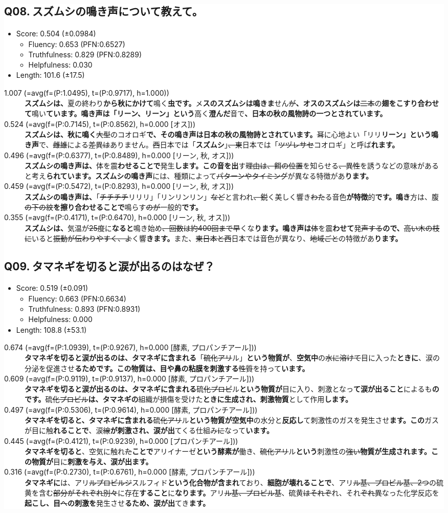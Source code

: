 ## <a name="Q08"></a>Q08. スズムシの鳴き声について教えて。

- Score: 0.504 (±0.0984)
  - Fluency: 0.653 (PFN:0.6527)
  - Truthfulness: 0.829 (PFN:0.8289)
  - Helpfulness: 0.030
- Length: 101.6 (±17.5)

<dl>
<dt>1.007 (=avg(f=(P:1.0495), t=(P:0.9717), h=1.000))</dt>
<dd><b>スズムシは、</b>夏の終わり<b>から秋にかけて</b>鳴く<b>虫です。</b>メ<b>スのスズムシは鳴きま</b>せん<s>が</s><b>、オスのスズムシは</b><s>二本</s>の<b>翅をこすり合わせて</b>鳴い<b>ています。鳴き声は「リーン、リーン」という</b>高く<b>澄んだ</b>音で<b>、日本の秋の風物詩の一つとされています。</b></dd>
<dt>0.524 (=avg(f=(P:0.7145), t=(P:0.8562), h=0.000 [オス]))</dt>
<dd><b>スズムシは、秋に鳴く</b><s>大型</s>のコオロギ<b>で、その鳴き声は日本の秋の風物詩とされています。</b><s>耳</s>に心地よい「リリ<b>リーン」という鳴き声</b>で、<s>雌雄</s>による<s>差異は</s>ありません。<s>西</s>日本では「<b>スズムシ</b>」<s>、東</s>日本では「<s>ツヅレサセ</s>コオロギ」と呼ば<b>れます。</b></dd>
<dt>0.496 (=avg(f=(P:0.6377), t=(P:0.8489), h=0.000 [リーン, 秋, オス]))</dt>
<dd><b>スズムシの鳴き声は、</b>体を震<b>わせることで</b>発生<b>します。この音を出</b>す<s>理由は、餌の位置</s>を知らせる<s>、異性</s>を誘うなどの意味があると考え<b>られています。スズムシの鳴き声</b>には、種類によって<s>パターンやタイミング</s>が異なる特徴があ<b>ります。</b></dd>
<dt>0.459 (=avg(f=(P:0.5472), t=(P:0.8293), h=0.000 [リーン, 秋, オス]))</dt>
<dd><b>スズムシの鳴き声は、</b>「<s>チチチチ</s>リリリ」「リンリンリン」<s>など</s>と言われ<s>、鋭</s>く美しく響き<s>わた</s>る音色<b>が特徴</b>的<b>です。鳴き</b>方は、腹<s>の下の紋</s><b>を擦り合わせることで</b>鳴らす<s>のが</s>一般的<b>です。</b></dd>
<dt>0.355 (=avg(f=(P:0.4171), t=(P:0.6470), h=0.000 [リーン, 秋, オス]))</dt>
<dd><b>スズムシは、</b>気温が<s>25度</s>に<b>なると</b>鳴き始め<s>、回数は約400回まで早</s>くな<b>ります。鳴き声は</b><s>体</s>を震<b>わせて</b>発<s>声する</s><b>ので、</b><s>高い木の枝に</s>いると<s>振動が伝わりやすく、よ</s>く響<b>きます。</b>また、<s>東日本と西</s>日本では音色が異なり、<s>地域ごと</s>の特徴があ<b>ります。</b></dd>
</dl>

## <a name="Q09"></a>Q09. タマネギを切ると涙が出るのはなぜ？

- Score: 0.519 (±0.091)
  - Fluency: 0.663 (PFN:0.6634)
  - Truthfulness: 0.893 (PFN:0.8931)
  - Helpfulness: 0.000
- Length: 108.8 (±53.1)

<dl>
<dt>0.674 (=avg(f=(P:1.0939), t=(P:0.9267), h=0.000 [酵素, プロパンチアール]))</dt>
<dd><b>タマネギを切ると涙が出るのは、タマネギに含まれる</b>「<s>硫化アリ</s>ル」<b>という物質が</b>、<b>空気中</b>の<s>水に溶けて</s>目に入った<b>ときに</b>、涙の分泌を促進させ<b>るためです。この物質は、目や鼻の粘膜を刺激する</b><s>性質</s>を持って<b>います。</b></dd>
<dt>0.609 (=avg(f=(P:0.9119), t=(P:0.9137), h=0.000 [酵素, プロパンチアール]))</dt>
<dd><b>タマネギを切ると涙が出るのは、タマネギに含まれる</b>硫<s>化プロピ</s>ル<b>という物質が</b>目に入り、刺激となっ<b>て涙が出ること</b>によるも<b>のです。</b>硫<s>化プロピル</s><b>は、タマネギの</b>組織が損傷を受けた<b>ときに生成され、刺激物質</b>として作用<b>します。</b></dd>
<dt>0.497 (=avg(f=(P:0.5306), t=(P:0.9614), h=0.000 [酵素, プロパンチアール]))</dt>
<dd><b>タマネギを切ると、タマネギに含まれる</b>硫<s>化アリ</s>ル<b>という物質が空気中</b>の水分と<b>反応し</b>て刺激性のガスを発生させ<b>ます。この</b>ガスが目に触<b>れることで</b>、涙<s>線</s><b>が刺激され、涙が出</b>てくる仕組み<s>に</s>なって<b>います。</b></dd>
<dt>0.445 (=avg(f=(P:0.4121), t=(P:0.9239), h=0.000 [プロパンチアール]))</dt>
<dd><b>タマネギを切ると</b>、空気に触れ<s>た</s><b>ことで</b>アリイナーゼ<b>という酵素が</b>働き、<s>硫化アリ</s>ル<b>という</b>刺激性の<s>強い</s><b>物質が生成されます。この物質が</b>目に<b>刺激を与え、涙が出ます。</b></dd>
<dt>0.316 (=avg(f=(P:0.2730), t=(P:0.6761), h=0.000 [酵素, プロパンチアール]))</dt>
<dd><b>タマネギに</b>は、アリ<s>ルプロピルジ</s>スルフィド<b>という化合物が含まれ</b>ており、<b>細胞が壊れることで</b>、アリ<s>ル基、プロピル基、2つ</s>の硫黄を含む<s>部分がそれぞれ別々</s>に存在<b>すること</b>に<b>なります。</b>アリ<s>ル基、プロピル基</s>、硫黄<s>はそれぞ</s>れ、それ<s>ぞれ異</s>なった化学反応を<b>起こし、目</b><s>へ</s><b>の刺激を</b>発生させ<b>るため、涙が出</b>てき<b>ます。</b></dd>
</dl>
